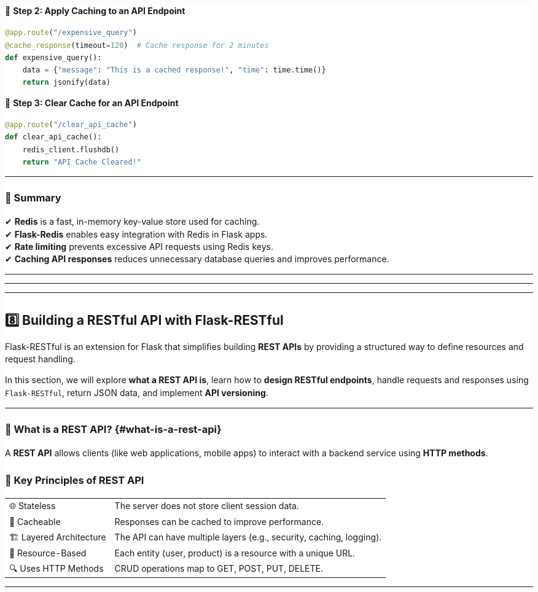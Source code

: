 🔹 **Step 2: Apply Caching to an API Endpoint**
```python
@app.route("/expensive_query")
@cache_response(timeout=120)  # Cache response for 2 minutes
def expensive_query():
    data = {"message": "This is a cached response!", "time": time.time()}
    return jsonify(data)
```

🔹 **Step 3: Clear Cache for an API Endpoint**
```python
@app.route("/clear_api_cache")
def clear_api_cache():
    redis_client.flushdb()
    return "API Cache Cleared!"
```

---

### **📌 Summary**
✔ **Redis** is a fast, in-memory key-value store used for caching.  
✔ **Flask-Redis** enables easy integration with Redis in Flask apps.  
✔ **Rate limiting** prevents excessive API requests using Redis keys.  
✔ **Caching API responses** reduces unnecessary database queries and improves performance.  

---


---





---

## **8️⃣ Building a RESTful API with Flask-RESTful**

Flask-RESTful is an extension for Flask that simplifies building **REST APIs** by providing a structured way to define resources and request handling.

In this section, we will explore **what a REST API is**, learn how to **design RESTful endpoints**, handle requests and responses using `Flask-RESTful`, return JSON data, and implement **API versioning**.

---

### **📌 What is a REST API?** {#what-is-a-rest-api}

A **REST API** allows clients (like web applications, mobile apps) to interact with a backend service using **HTTP methods**.

### **🔹 Key Principles of REST API**
<table>
<tr><td> 🌐 Stateless </td><td> The server does not store client session data. </td></tr>
<tr><td> 🔄 Cacheable </td><td> Responses can be cached to improve performance. </td></tr>
<tr><td> 🏗️ Layered Architecture </td><td> The API can have multiple layers (e.g., security, caching, logging). </td></tr>
<tr><td> 🔑 Resource-Based </td><td> Each entity (user, product) is a resource with a unique URL. </td></tr>
<tr><td> 🔍 Uses HTTP Methods </td><td> CRUD operations map to GET, POST, PUT, DELETE. </td></tr>
</table>

---